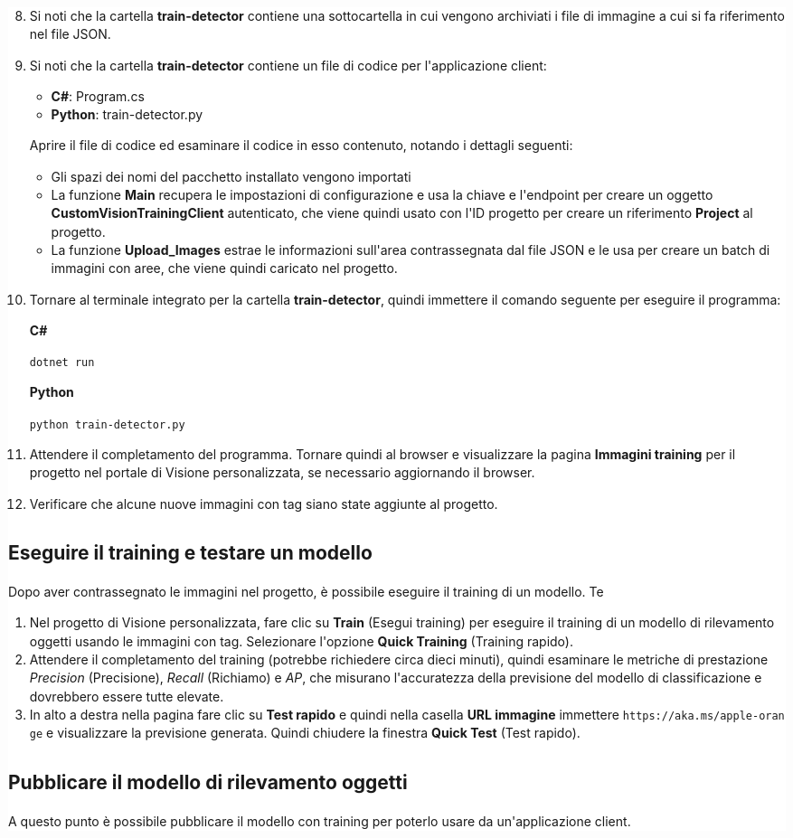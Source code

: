 8. Si noti che la cartella **train-detector** contiene una sottocartella in cui vengono archiviati i file di immagine a cui si fa riferimento nel file JSON.

9. Si noti che la cartella **train-detector** contiene un file di codice per l'applicazione client:

    - **C#**: Program.cs
    - **Python**: train-detector.py

    Aprire il file di codice ed esaminare il codice in esso contenuto, notando i dettagli seguenti:
    - Gli spazi dei nomi del pacchetto installato vengono importati
    - La funzione **Main** recupera le impostazioni di configurazione e usa la chiave e l'endpoint per creare un oggetto **CustomVisionTrainingClient** autenticato, che viene quindi usato con l'ID progetto per creare un riferimento **Project** al progetto.
    - La funzione **Upload_Images** estrae le informazioni sull'area contrassegnata dal file JSON e le usa per creare un batch di immagini con aree, che viene quindi caricato nel progetto.

10. Tornare al terminale integrato per la cartella **train-detector**, quindi immettere il comando seguente per eseguire il programma:
    
    **C#**
    
    ```
    dotnet run
    ```
    
    **Python**
    
    ```
    python train-detector.py
    ```
    
11. Attendere il completamento del programma. Tornare quindi al browser e visualizzare la pagina **Immagini training** per il progetto nel portale di Visione personalizzata, se necessario aggiornando il browser.
12. Verificare che alcune nuove immagini con tag siano state aggiunte al progetto.

## Eseguire il training e testare un modello

Dopo aver contrassegnato le immagini nel progetto, è possibile eseguire il training di un modello. Te

1. Nel progetto di Visione personalizzata, fare clic su **Train** (Esegui training) per eseguire il training di un modello di rilevamento oggetti usando le immagini con tag. Selezionare l'opzione **Quick Training** (Training rapido).
2. Attendere il completamento del training (potrebbe richiedere circa dieci minuti), quindi esaminare le metriche di prestazione *Precision* (Precisione), *Recall* (Richiamo) e *AP*, che misurano l'accuratezza della previsione del modello di classificazione e dovrebbero essere tutte elevate.
3. In alto a destra nella pagina fare clic su **Test rapido** e quindi nella casella **URL immagine** immettere `https://aka.ms/apple-orange` e visualizzare la previsione generata. Quindi chiudere la finestra **Quick Test** (Test rapido).

## Pubblicare il modello di rilevamento oggetti

A questo punto è possibile pubblicare il modello con training per poterlo usare da un'applicazione client.
